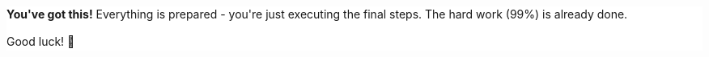 
**You've got this!** Everything is prepared - you're just executing the final steps. The hard work (99%) is already done.

Good luck! 🚀
